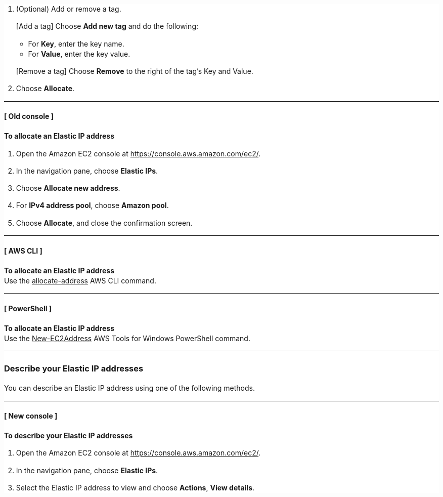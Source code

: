 1. \(Optional\) Add or remove a tag\.

   \[Add a tag\] Choose **Add new tag** and do the following:
   + For **Key**, enter the key name\.
   + For **Value**, enter the key value\.

   \[Remove a tag\] Choose **Remove** to the right of the tag’s Key and Value\.

1. Choose **Allocate**\.

------
#### [ Old console ]

**To allocate an Elastic IP address**

1. Open the Amazon EC2 console at [https://console\.aws\.amazon\.com/ec2/](https://console.aws.amazon.com/ec2/)\.

1. In the navigation pane, choose **Elastic IPs**\.

1. Choose **Allocate new address**\.

1. For **IPv4 address pool**, choose **Amazon pool**\.

1. Choose **Allocate**, and close the confirmation screen\.

------
#### [ AWS CLI ]

**To allocate an Elastic IP address**  
Use the [allocate\-address](https://docs.aws.amazon.com/cli/latest/reference/ec2/allocate-address.html) AWS CLI command\.

------
#### [ PowerShell ]

**To allocate an Elastic IP address**  
Use the [New\-EC2Address](https://docs.aws.amazon.com/powershell/latest/reference/items/New-EC2Address.html) AWS Tools for Windows PowerShell command\.

------

### Describe your Elastic IP addresses<a name="using-instance-addressing-eips-describing"></a>

You can describe an Elastic IP address using one of the following methods\.

------
#### [ New console ]

**To describe your Elastic IP addresses**

1. Open the Amazon EC2 console at [https://console\.aws\.amazon\.com/ec2/](https://console.aws.amazon.com/ec2/)\.

1. In the navigation pane, choose **Elastic IPs**\.

1. Select the Elastic IP address to view and choose **Actions**, **View details**\.

